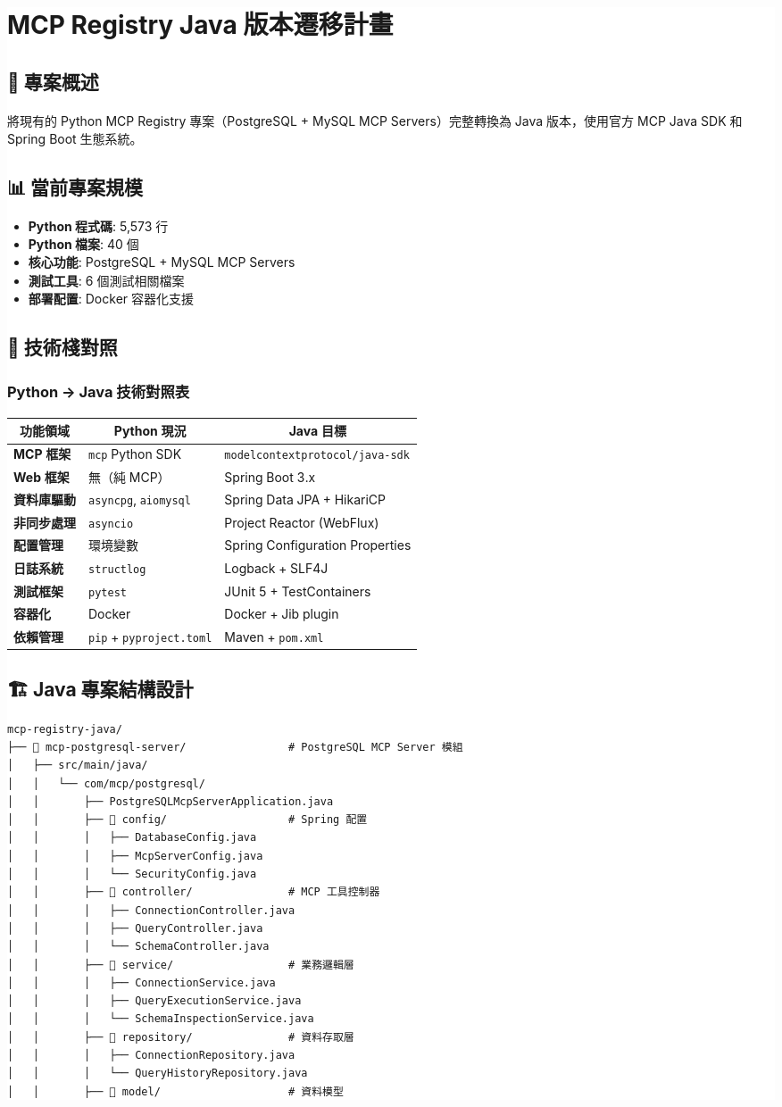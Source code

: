 # MCP Registry Java 版本遷移計畫

## 🎯 專案概述

將現有的 Python MCP Registry 專案（PostgreSQL + MySQL MCP Servers）完整轉換為 Java 版本，使用官方 MCP Java SDK 和 Spring Boot 生態系統。

## 📊 當前專案規模

- **Python 程式碼**: 5,573 行
- **Python 檔案**: 40 個
- **核心功能**: PostgreSQL + MySQL MCP Servers
- **測試工具**: 6 個測試相關檔案
- **部署配置**: Docker 容器化支援

## 🔧 技術棧對照

### Python → Java 技術對照表

| 功能領域 | Python 現況 | Java 目標 |
|---------|------------|-----------|
| **MCP 框架** | `mcp` Python SDK | `modelcontextprotocol/java-sdk` |
| **Web 框架** | 無（純 MCP） | Spring Boot 3.x |
| **資料庫驅動** | `asyncpg`, `aiomysql` | Spring Data JPA + HikariCP |
| **非同步處理** | `asyncio` | Project Reactor (WebFlux) |
| **配置管理** | 環境變數 | Spring Configuration Properties |
| **日誌系統** | `structlog` | Logback + SLF4J |
| **測試框架** | `pytest` | JUnit 5 + TestContainers |
| **容器化** | Docker | Docker + Jib plugin |
| **依賴管理** | `pip` + `pyproject.toml` | Maven + `pom.xml` |

## 🏗️ Java 專案結構設計

```
mcp-registry-java/
├── 📁 mcp-postgresql-server/                # PostgreSQL MCP Server 模組
│   ├── src/main/java/
│   │   └── com/mcp/postgresql/
│   │       ├── PostgreSQLMcpServerApplication.java
│   │       ├── 📁 config/                   # Spring 配置
│   │       │   ├── DatabaseConfig.java
│   │       │   ├── McpServerConfig.java
│   │       │   └── SecurityConfig.java
│   │       ├── 📁 controller/               # MCP 工具控制器
│   │       │   ├── ConnectionController.java
│   │       │   ├── QueryController.java
│   │       │   └── SchemaController.java
│   │       ├── 📁 service/                  # 業務邏輯層
│   │       │   ├── ConnectionService.java
│   │       │   ├── QueryExecutionService.java
│   │       │   └── SchemaInspectionService.java
│   │       ├── 📁 repository/               # 資料存取層
│   │       │   ├── ConnectionRepository.java
│   │       │   └── QueryHistoryRepository.java
│   │       ├── 📁 model/                    # 資料模型
```